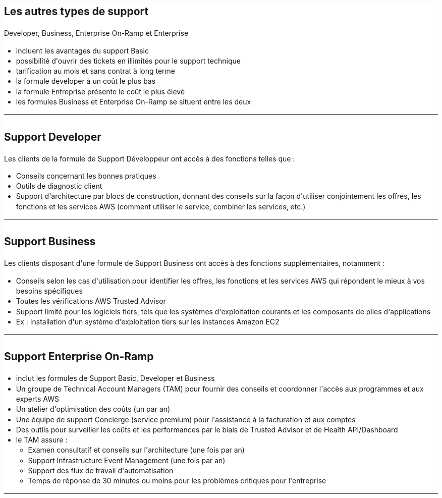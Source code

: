 
## Les autres types de support

Developer, Business, Enterprise On-Ramp et Enterprise

- incluent les avantages du support Basic
- possibilité d'ouvrir des tickets en illimités pour le support technique
- tarification au mois et sans contrat à long terme
- la formule developer à un coût le plus bas
- la formule Entreprise présente le coût le plus élevé
- les formules Business et Enterprise On-Ramp se situent entre les deux

---

## Support Developer

Les clients de la formule de Support Développeur ont accès à des fonctions telles que :

- Conseils concernant les bonnes pratiques
- Outils de diagnostic client
- Support d'architecture par blocs de construction, donnant des conseils sur la façon d'utiliser conjointement les offres, les fonctions et les services AWS (comment utiliser le service, combiner les services, etc.)

---

## Support Business

Les clients disposant d'une formule de Support Business ont accès à des fonctions supplémentaires, notamment : 

- Conseils selon les cas d'utilisation pour identifier les offres, les fonctions et les services AWS qui répondent le mieux à vos besoins spécifiques
- Toutes les vérifications AWS Trusted Advisor
- Support limité pour les logiciels tiers, tels que les systèmes d'exploitation courants et les composants de piles d'applications
- Ex : Installation d'un système d'exploitation tiers sur les instances Amazon EC2

---

## Support Enterprise On-Ramp

- inclut les formules de Support Basic, Developer et Business
- Un groupe de Technical Account Managers (TAM) pour fournir des conseils et coordonner l'accès aux programmes et aux experts AWS
- Un atelier d'optimisation des coûts (un par an)
- Une équipe de support Concierge (service premium) pour l'assistance à la facturation et aux comptes
- Des outils pour surveiller les coûts et les performances par le biais de Trusted Advisor et de Health API/Dashboard
- le TAM assure :
   - Examen consultatif et conseils sur l'architecture (une fois par an)
   - Support Infrastructure Event Management (une fois par an)
   - Support des flux de travail d'automatisation
   - Temps de réponse de 30 minutes ou moins pour les problèmes critiques pour l'entreprise

---